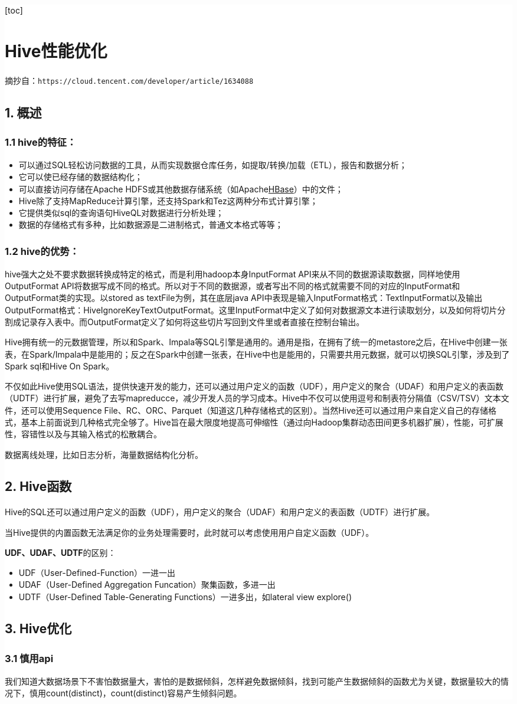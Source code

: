 [toc]

# Hive性能优化
摘抄自：`https://cloud.tencent.com/developer/article/1634088`

## 1. 概述

### 1.1 hive的特征：

* 可以通过SQL轻松访问数据的工具，从而实现数据仓库任务，如提取/转换/加载（ETL），报告和数据分析；    
* 它可以使已经存储的数据结构化；    
* 可以直接访问存储在Apache HDFS或其他数据存储系统（如Apache[HBase](https://cloud.tencent.com/product/hbase?from=10680 "HBase")）中的文件；    
* Hive除了支持MapReduce计算引擎，还支持Spark和Tez这两种分布式计算引擎；    
* 它提供类似sql的查询语句HiveQL对数据进行分析处理；    
* 数据的存储格式有多种，比如数据源是二进制格式，普通文本格式等等；

### 1.2 hive的优势：

hive强大之处不要求数据转换成特定的格式，而是利用hadoop本身InputFormat API来从不同的数据源读取数据，同样地使用OutputFormat API将数据写成不同的格式。所以对于不同的数据源，或者写出不同的格式就需要不同的对应的InputFormat和OutputFormat类的实现。以stored as textFile为例，其在底层java API中表现是输入InputFormat格式：TextInputFormat以及输出OutputFormat格式：HiveIgnoreKeyTextOutputFormat。这里InputFormat中定义了如何对数据源文本进行读取划分，以及如何将切片分割成记录存入表中。而OutputFormat定义了如何将这些切片写回到文件里或者直接在控制台输出。

Hive拥有统一的元数据管理，所以和Spark、Impala等SQL引擎是通用的。通用是指，在拥有了统一的metastore之后，在Hive中创建一张表，在Spark/Impala中是能用的；反之在Spark中创建一张表，在Hive中也是能用的，只需要共用元数据，就可以切换SQL引擎，涉及到了Spark sql和Hive On Spark。

不仅如此Hive使用SQL语法，提供快速开发的能力，还可以通过用户定义的函数（UDF），用户定义的聚合（UDAF）和用户定义的表函数（UDTF）进行扩展，避免了去写mapreducce，减少开发人员的学习成本。Hive中不仅可以使用逗号和制表符分隔值（CSV/TSV）文本文件，还可以使用Sequence File、RC、ORC、Parquet（知道这几种存储格式的区别）。当然Hive还可以通过用户来自定义自己的存储格式，基本上前面说到几种格式完全够了。Hive旨在最大限度地提高可伸缩性（通过向Hadoop集群动态田间更多机器扩展），性能，可扩展性，容错性以及与其输入格式的松散耦合。

数据离线处理，比如日志分析，海量数据结构化分析。

## 2. Hive函数

Hive的SQL还可以通过用户定义的函数（UDF），用户定义的聚合（UDAF）和用户定义的表函数（UDTF）进行扩展。

当Hive提供的内置函数无法满足你的业务处理需要时，此时就可以考虑使用用户自定义函数（UDF）。

**UDF、UDAF、UDTF**的区别：

* UDF（User-Defined-Function）一进一出    
* UDAF（User-Defined Aggregation Funcation）聚集函数，多进一出    
* UDTF（User-Defined Table-Generating Functions）一进多出，如lateral view explore()

## 3. Hive优化

### 3.1 慎用api

我们知道大数据场景下不害怕数据量大，害怕的是数据倾斜，怎样避免数据倾斜，找到可能产生数据倾斜的函数尤为关键，数据量较大的情况下，慎用count(distinct)，count(distinct)容易产生倾斜问题。
